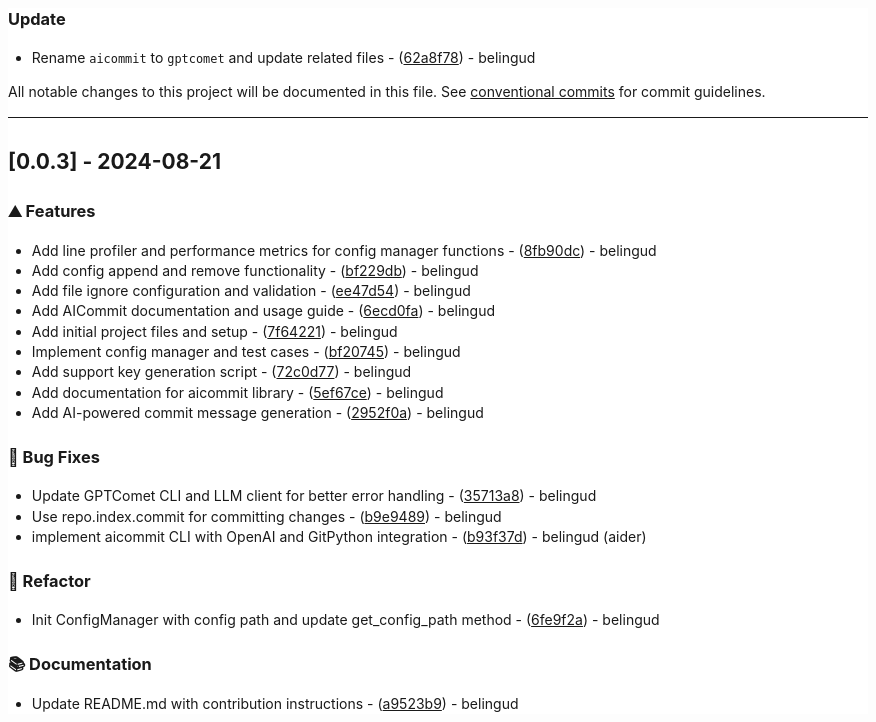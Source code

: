 ### Update

- Rename `aicommit` to `gptcomet` and update related files - ([62a8f78](https://github.com/belingud/gptcomet/commit/62a8f78b456c125b239aa1d7ec0ebed054669410)) - belingud


All notable changes to this project will be documented in this file. See [conventional commits](https://www.conventionalcommits.org/) for commit guidelines.

---
## [0.0.3] - 2024-08-21

### ⛰️  Features

- Add line profiler and performance metrics for config manager functions - ([8fb90dc](https://github.com/belingud/gptcomet/commit/8fb90dc5c974b6096ae95366dc359beea94d6687)) - belingud
- Add config append and remove functionality - ([bf229db](https://github.com/belingud/gptcomet/commit/bf229db4b81b600c274f22c8edb864cdbb7b50a7)) - belingud
- Add file ignore configuration and validation - ([ee47d54](https://github.com/belingud/gptcomet/commit/ee47d54a474d2ff914cf70c2e9759288da7f70a2)) - belingud
- Add AICommit documentation and usage guide - ([6ecd0fa](https://github.com/belingud/gptcomet/commit/6ecd0fa4adeef4ca681e7666e01bd828b3884ca6)) - belingud
- Add initial project files and setup - ([7f64221](https://github.com/belingud/gptcomet/commit/7f642212efdd115eab490b0c18625ad975f88c3e)) - belingud
- Implement config manager and test cases - ([bf20745](https://github.com/belingud/gptcomet/commit/bf20745ee23a9cf8fc84aa030e6d8f8f5d8bf744)) - belingud
- Add support key generation script - ([72c0d77](https://github.com/belingud/gptcomet/commit/72c0d778af2c817ab6c24f1fae18057e81c27ccf)) - belingud
- Add documentation for aicommit library - ([5ef67ce](https://github.com/belingud/gptcomet/commit/5ef67ce28fe8e92489be0a8852cdaf4ab0bef07a)) - belingud
- Add AI-powered commit message generation - ([2952f0a](https://github.com/belingud/gptcomet/commit/2952f0a3661055a4937e003a5a3c00935fb5b232)) - belingud

### 🐛 Bug Fixes

- Update GPTComet CLI and LLM client for better error handling - ([35713a8](https://github.com/belingud/gptcomet/commit/35713a8a05a3f7a14a562989b18191a252c6f0ad)) - belingud
- Use repo.index.commit for committing changes - ([b9e9489](https://github.com/belingud/gptcomet/commit/b9e948927cdf7168b746b1e2031b5cc003c6b9a8)) - belingud
- implement aicommit CLI with OpenAI and GitPython integration - ([b93f37d](https://github.com/belingud/gptcomet/commit/b93f37db1b289a3fb171957e18d490f5b58a2d42)) - belingud (aider)

### 🚜 Refactor

- Init ConfigManager with config path and update get\_config\_path method - ([6fe9f2a](https://github.com/belingud/gptcomet/commit/6fe9f2a6207159c825e8f8a3f3b4efe5589c83ec)) - belingud

### 📚 Documentation

- Update README.md with contribution instructions - ([a9523b9](https://github.com/belingud/gptcomet/commit/a9523b9c20e4d9ac4a0b185431486245028e9b40)) - belingud

